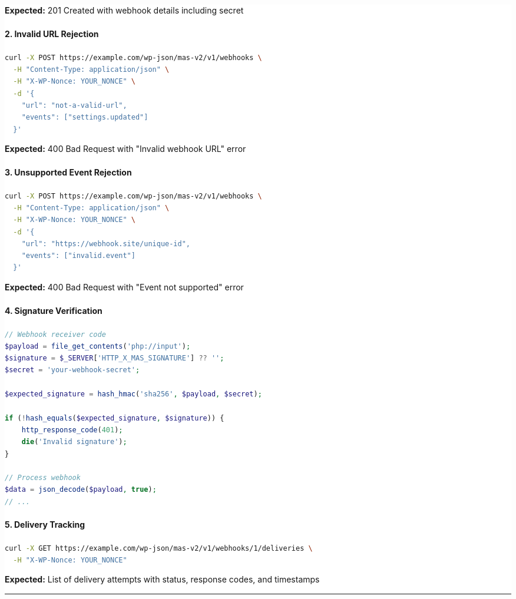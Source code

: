 **Expected:** 201 Created with webhook details including secret

#### 2. Invalid URL Rejection
```bash
curl -X POST https://example.com/wp-json/mas-v2/v1/webhooks \
  -H "Content-Type: application/json" \
  -H "X-WP-Nonce: YOUR_NONCE" \
  -d '{
    "url": "not-a-valid-url",
    "events": ["settings.updated"]
  }'
```

**Expected:** 400 Bad Request with "Invalid webhook URL" error

#### 3. Unsupported Event Rejection
```bash
curl -X POST https://example.com/wp-json/mas-v2/v1/webhooks \
  -H "Content-Type: application/json" \
  -H "X-WP-Nonce: YOUR_NONCE" \
  -d '{
    "url": "https://webhook.site/unique-id",
    "events": ["invalid.event"]
  }'
```

**Expected:** 400 Bad Request with "Event not supported" error

#### 4. Signature Verification
```php
// Webhook receiver code
$payload = file_get_contents('php://input');
$signature = $_SERVER['HTTP_X_MAS_SIGNATURE'] ?? '';
$secret = 'your-webhook-secret';

$expected_signature = hash_hmac('sha256', $payload, $secret);

if (!hash_equals($expected_signature, $signature)) {
    http_response_code(401);
    die('Invalid signature');
}

// Process webhook
$data = json_decode($payload, true);
// ...
```

#### 5. Delivery Tracking
```bash
curl -X GET https://example.com/wp-json/mas-v2/v1/webhooks/1/deliveries \
  -H "X-WP-Nonce: YOUR_NONCE"
```

**Expected:** List of delivery attempts with status, response codes, and timestamps

---